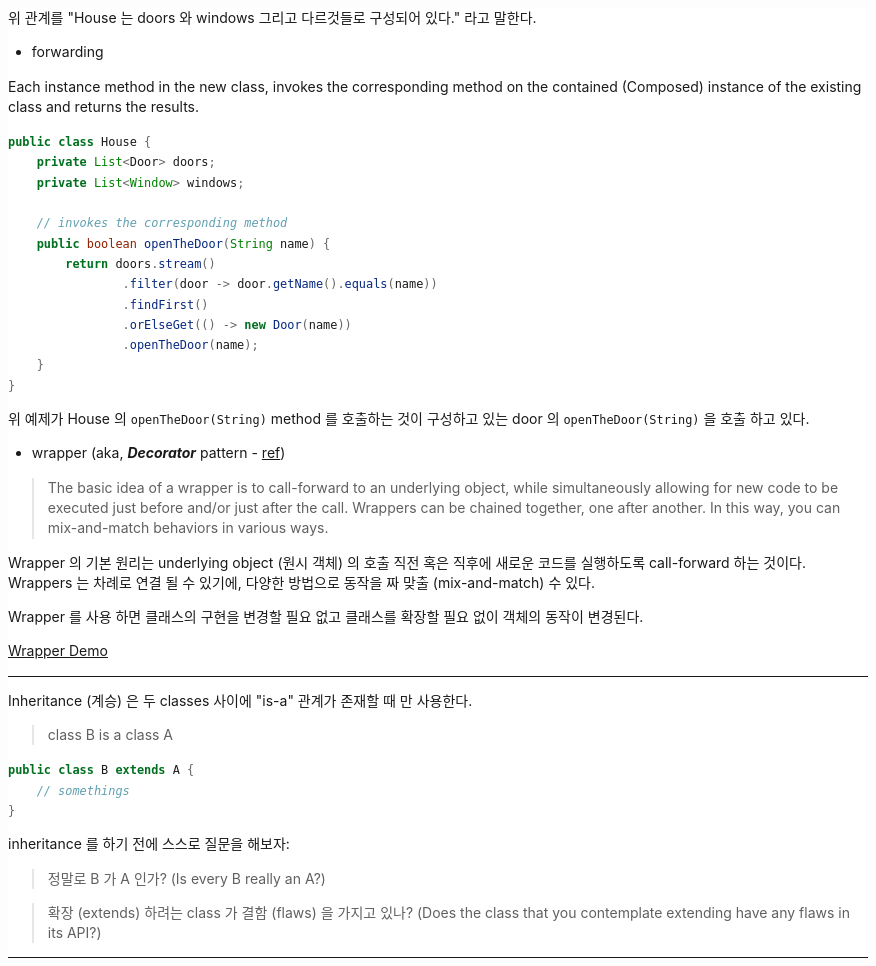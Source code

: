 위 관계를 "House 는 doors 와 windows 그리고 다르것들로 구성되어 있다." 라고 말한다.

- forwarding

Each instance method in the new class, invokes the corresponding method on the contained (Composed) instance of the existing class and returns the results.

```java
public class House {
    private List<Door> doors;
    private List<Window> windows;

    // invokes the corresponding method
    public boolean openTheDoor(String name) {
        return doors.stream()
                .filter(door -> door.getName().equals(name))
                .findFirst()
                .orElseGet(() -> new Door(name))
                .openTheDoor(name);
    }
}
```

위 예제가 House 의 ```openTheDoor(String)``` method 를 호출하는 것이 구성하고 있는 door 의 ```openTheDoor(String)``` 을 호출 하고 있다.

- wrapper (aka, ***Decorator*** pattern - [ref](http://www.javapractices.com/topic/TopicAction.do?Id=258))

> The basic idea of a wrapper is to call-forward to an underlying object, while simultaneously allowing for new code to be executed just before and/or just after the call. Wrappers can be chained together, one after another. In this way, you can mix-and-match behaviors in various ways.

Wrapper 의 기본 원리는 underlying object (원시 객체) 의 호출 직전 혹은 직후에 새로운 코드를 실행하도록 call-forward 하는 것이다. Wrappers 는 차례로 연결 될 수 있기에, 다양한 방법으로 동작을 짜 맞출 (mix-and-match) 수 있다.

Wrapper 를 사용 하면 클래스의 구현을 변경할 필요 없고 클래스를 확장할 필요 없이 객체의 동작이 변경된다.

[Wrapper Demo](https://github.com/quddnr153/effective-java/blob/master/third-edition/src/main/java/bw/effective/java/rule18/WrapperDemo.java)

---
Inheritance (계승) 은 두 classes 사이에 "is-a" 관계가 존재할 때 만 사용한다.

> class B is a class A

```java
public class B extends A {
    // somethings
}
```

inheritance 를 하기 전에 스스로 질문을 해보자:
> 정말로 B 가 A 인가? (Is every B really an A?)

> 확장 (extends) 하려는 class 가 결함 (flaws) 을 가지고 있나? (Does the class that you contemplate extending have any flaws in its API?)

---
